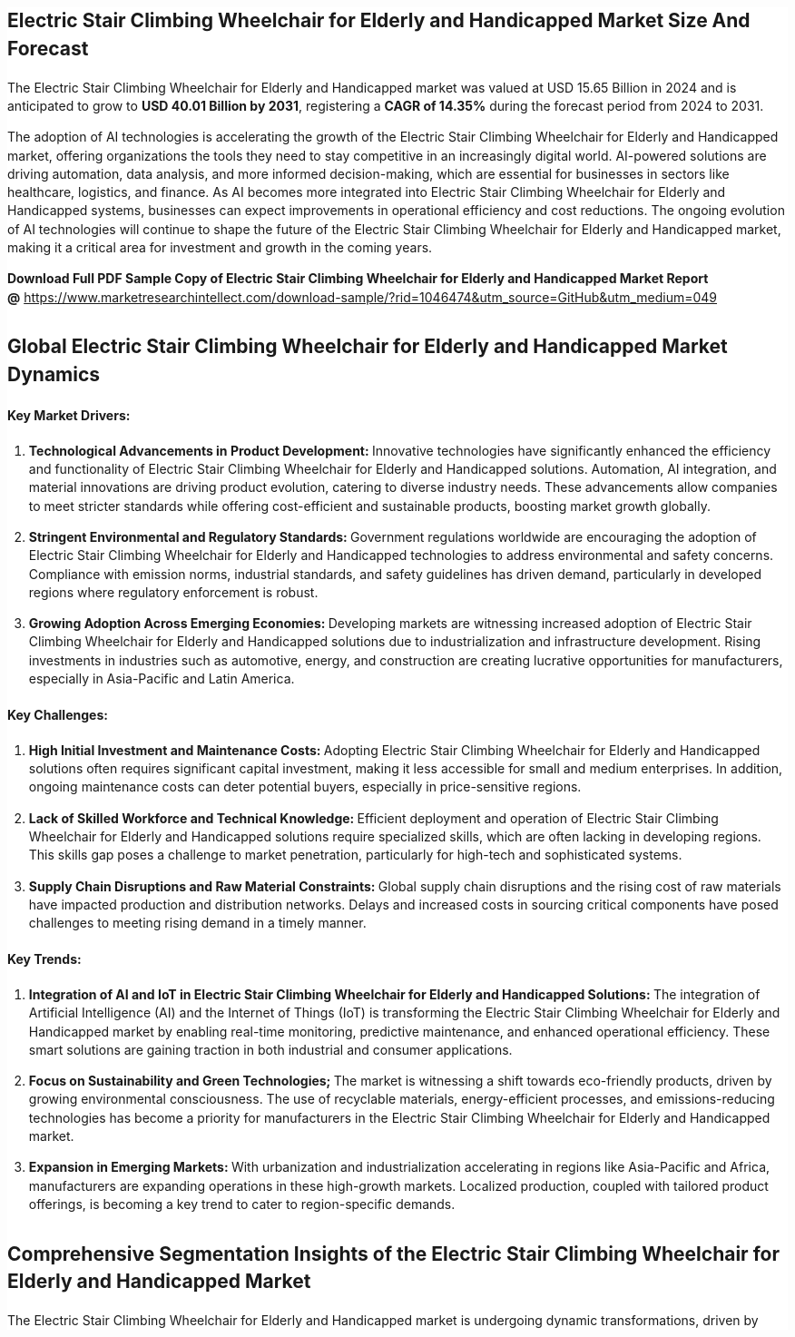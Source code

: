 <h2>Electric Stair Climbing Wheelchair for Elderly and Handicapped Market Size And Forecast</h2><p>The Electric Stair Climbing Wheelchair for Elderly and Handicapped market was valued at USD 15.65 Billion in 2024 and is anticipated to grow to <strong>USD 40.01 Billion by 2031</strong>, registering a <strong>CAGR of 14.35%</strong> during the forecast period from 2024 to 2031.</p><p>The adoption of AI technologies is accelerating the growth of the Electric Stair Climbing Wheelchair for Elderly and Handicapped market, offering organizations the tools they need to stay competitive in an increasingly digital world. AI-powered solutions are driving automation, data analysis, and more informed decision-making, which are essential for businesses in sectors like healthcare, logistics, and finance. As AI becomes more integrated into Electric Stair Climbing Wheelchair for Elderly and Handicapped systems, businesses can expect improvements in operational efficiency and cost reductions. The ongoing evolution of AI technologies will continue to shape the future of the Electric Stair Climbing Wheelchair for Elderly and Handicapped market, making it a critical area for investment and growth in the coming years.</p><p><strong>Download Full PDF Sample Copy of Electric Stair Climbing Wheelchair for Elderly and Handicapped Market Report @</strong>&nbsp;<a href="https://www.marketresearchintellect.com/download-sample/?rid=1046474&amp;utm_source=GitHub&amp;utm_medium=049">https://www.marketresearchintellect.com/download-sample/?rid=1046474&amp;utm_source=GitHub&amp;utm_medium=049</a></p><h2>Global Electric Stair Climbing Wheelchair for Elderly and Handicapped Market Dynamics</h2><h4><strong>Key Market Drivers:</strong></h4><ol><li><p><strong>Technological Advancements in Product Development:&nbsp;</strong>Innovative technologies have significantly enhanced the efficiency and functionality of Electric Stair Climbing Wheelchair for Elderly and Handicapped solutions. Automation, AI integration, and material innovations are driving product evolution, catering to diverse industry needs. These advancements allow companies to meet stricter standards while offering cost-efficient and sustainable products, boosting market growth globally.</p></li><li><p><strong>Stringent Environmental and Regulatory Standards:&nbsp;</strong>Government regulations worldwide are encouraging the adoption of Electric Stair Climbing Wheelchair for Elderly and Handicapped technologies to address environmental and safety concerns. Compliance with emission norms, industrial standards, and safety guidelines has driven demand, particularly in developed regions where regulatory enforcement is robust.</p></li><li><p><strong>Growing Adoption Across Emerging Economies:&nbsp;</strong>Developing markets are witnessing increased adoption of Electric Stair Climbing Wheelchair for Elderly and Handicapped solutions due to industrialization and infrastructure development. Rising investments in industries such as automotive, energy, and construction are creating lucrative opportunities for manufacturers, especially in Asia-Pacific and Latin America.</p></li></ol><h4><strong>Key Challenges:</strong></h4><ol><li><p><strong>High Initial Investment and Maintenance Costs:&nbsp;</strong>Adopting Electric Stair Climbing Wheelchair for Elderly and Handicapped solutions often requires significant capital investment, making it less accessible for small and medium enterprises. In addition, ongoing maintenance costs can deter potential buyers, especially in price-sensitive regions.</p></li><li><p><strong>Lack of Skilled Workforce and Technical Knowledge:&nbsp;</strong>Efficient deployment and operation of Electric Stair Climbing Wheelchair for Elderly and Handicapped solutions require specialized skills, which are often lacking in developing regions. This skills gap poses a challenge to market penetration, particularly for high-tech and sophisticated systems.</p></li><li><p><strong>Supply Chain Disruptions and Raw Material Constraints:&nbsp;</strong>Global supply chain disruptions and the rising cost of raw materials have impacted production and distribution networks. Delays and increased costs in sourcing critical components have posed challenges to meeting rising demand in a timely manner.</p></li></ol><h4><strong>Key Trends:</strong></h4><ol><li><p><strong>Integration of AI and IoT in Electric Stair Climbing Wheelchair for Elderly and Handicapped Solutions:&nbsp;</strong>The integration of Artificial Intelligence (AI) and the Internet of Things (IoT) is transforming the Electric Stair Climbing Wheelchair for Elderly and Handicapped market by enabling real-time monitoring, predictive maintenance, and enhanced operational efficiency. These smart solutions are gaining traction in both industrial and consumer applications.</p></li><li><p><strong>Focus on Sustainability and Green Technologies;&nbsp;</strong>The market is witnessing a shift towards eco-friendly products, driven by growing environmental consciousness. The use of recyclable materials, energy-efficient processes, and emissions-reducing technologies has become a priority for manufacturers in the Electric Stair Climbing Wheelchair for Elderly and Handicapped market.</p></li><li><p><strong>Expansion in Emerging Markets:&nbsp;</strong>With urbanization and industrialization accelerating in regions like Asia-Pacific and Africa, manufacturers are expanding operations in these high-growth markets. Localized production, coupled with tailored product offerings, is becoming a key trend to cater to region-specific demands.</p></li></ol><div class="article-main__content" data-test-id="publishing-text-block"><h2>Comprehensive Segmentation Insights of the Electric Stair Climbing Wheelchair for Elderly and Handicapped Market</h2><p>The Electric Stair Climbing Wheelchair for Elderly and Handicapped market is undergoing dynamic transformations, driven by